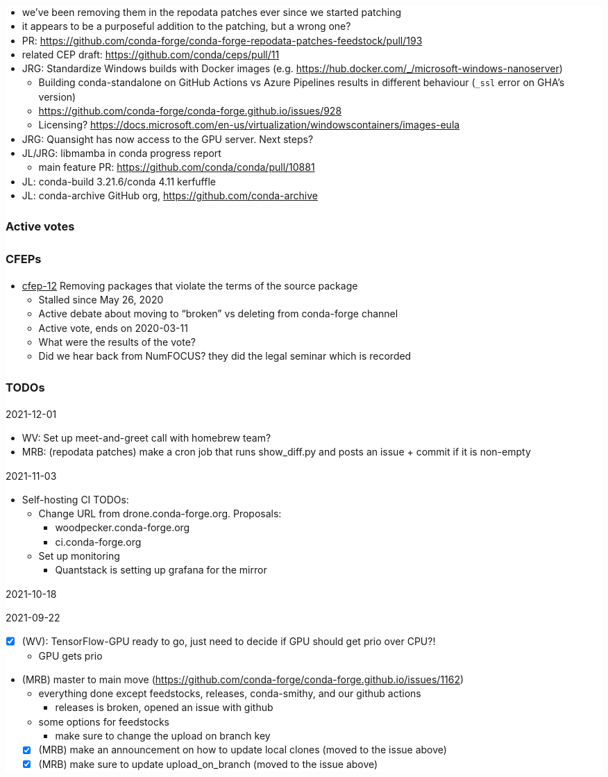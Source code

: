   * we’ve been removing them in the repodata patches ever since we started patching
  * it appears to be a purposeful addition to the patching, but a wrong one?
  * PR: https://github.com/conda-forge/conda-forge-repodata-patches-feedstock/pull/193
  * related CEP draft: https://github.com/conda/ceps/pull/11
* JRG: Standardize Windows builds with Docker images (e.g. https://hub.docker.com/_/microsoft-windows-nanoserver)
  * Building conda-standalone on GitHub Actions vs Azure Pipelines results in different behaviour (`_ssl` error on GHA’s version)
  * https://github.com/conda-forge/conda-forge.github.io/issues/928
  * Licensing? https://docs.microsoft.com/en-us/virtualization/windowscontainers/images-eula
* JRG: Quansight has now access to the GPU server. Next steps?
* JL/JRG: libmamba in conda progress report
  * main feature PR: https://github.com/conda/conda/pull/10881
* JL: conda-build 3.21.6/conda 4.11 kerfuffle
* JL: conda-archive GitHub org, https://github.com/conda-archive

### Active votes

### CFEPs

* [cfep-12](https://github.com/conda-forge/cfep/pull/23) Removing packages that violate the terms of the source package
  * Stalled since May 26, 2020
  * Active debate about moving to “broken” vs deleting from conda-forge channel
  * Active vote, ends on 2020-03-11
  * What were the results of the vote?
  * Did we hear back from NumFOCUS? they did the legal seminar which is recorded

### TODOs

2021-12-01

* WV: Set up meet-and-greet call with homebrew team?
* MRB: (repodata patches) make a cron job that runs show_diff.py and posts an issue + commit if it is non-empty

2021-11-03

- Self-hosting CI TODOs:
  - Change URL from drone.conda-forge.org. Proposals:
    - woodpecker.conda-forge.org
    - ci.conda-forge.org
  - Set up monitoring
    - Quantstack is setting up grafana for the mirror

2021-10-18

2021-09-22

* [x] (WV): TensorFlow-GPU ready to go, just need to decide if GPU should get prio over CPU?!
  * GPU gets prio
* (MRB) master to main move (https://github.com/conda-forge/conda-forge.github.io/issues/1162)
  * everything done except feedstocks, releases, conda-smithy, and our github actions
    * releases is broken, opened an issue with github
  * some options for feedstocks
    * make sure to change the upload on branch key
  * [x] (MRB) make an announcement on how to update local clones (moved to the issue above)
  * [x] (MRB) make sure to update upload_on_branch (moved to the issue above)
